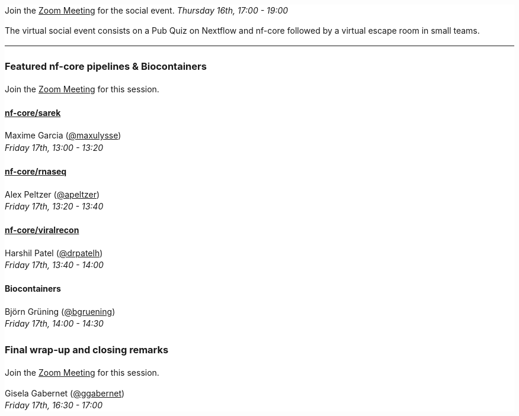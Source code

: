 Join the [Zoom Meeting](https://zoom.us/j/96590125895) for the social event.
_Thursday 16th, 17:00 - 19:00_

The virtual social event consists on a Pub Quiz on Nextflow and nf-core followed by a virtual escape room in small teams.

---

### Featured nf-core pipelines & Biocontainers

<iframe width="560" height="315" src="https://www.youtube.com/embed/MMH72Y03bo4" frameborder="0" allow="accelerometer; autoplay; encrypted-media; gyroscope; picture-in-picture" allowfullscreen></iframe>

Join the [Zoom Meeting](https://zoom.us/j/99496605202) for this session.

#### [nf-core/sarek](/sarek)

Maxime Garcia ([@maxulysse](https://github.com/maxulysse))<br>
_Friday 17th, 13:00 - 13:20_

#### [nf-core/rnaseq](/rnaseq)

Alex Peltzer ([@apeltzer](https://github.com/apeltzer))<br>
_Friday 17th, 13:20 - 13:40_

#### [nf-core/viralrecon](/viralrecon)

Harshil Patel ([@drpatelh](https://github.com/drpatelh))<br>
_Friday 17th, 13:40 - 14:00_

#### Biocontainers

Björn Grüning ([@bgruening](https://github.com/bgruening))<br>
_Friday 17th, 14:00 - 14:30_

### Final wrap-up and closing remarks

<iframe width="560" height="315" src="https://www.youtube.com/embed/e-eEWFM0ozs" frameborder="0" allow="accelerometer; autoplay; encrypted-media; gyroscope; picture-in-picture" allowfullscreen></iframe>

Join the [Zoom Meeting](https://zoom.us/j/97710057433) for this session.

Gisela Gabernet ([@ggabernet](https://github.com/ggabernet))<br>
_Friday 17th, 16:30 - 17:00_
